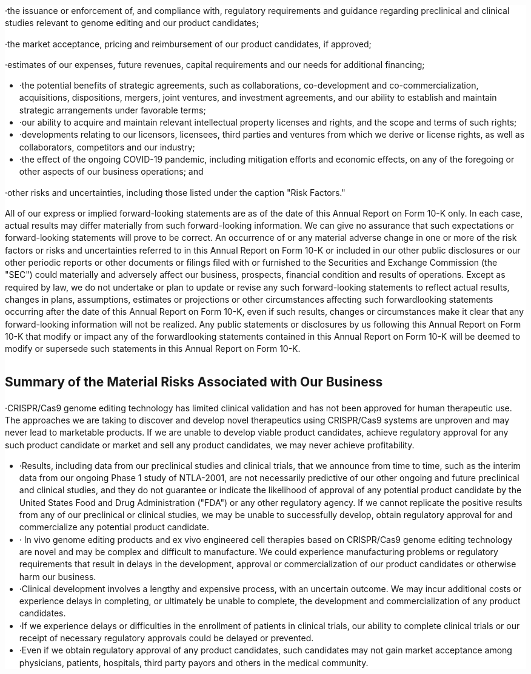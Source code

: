·the issuance or enforcement of, and compliance with, regulatory requirements and guidance regarding preclinical and clinical studies relevant to genome editing and our product candidates;

·the market acceptance, pricing and reimbursement of our product candidates, if approved;

·estimates of our expenses, future revenues, capital requirements and our needs for additional financing;

- ·the potential benefits of strategic agreements, such as collaborations, co-development and co-commercialization, acquisitions, dispositions, mergers, joint ventures, and investment agreements, and our ability to establish and maintain strategic arrangements under favorable terms;
- ·our ability to acquire and maintain relevant intellectual property licenses and rights, and the scope and terms of such rights;
- ·developments relating to our licensors, licensees, third parties and ventures from which we derive or license rights, as well as collaborators, competitors and our industry;
- ·the effect of the ongoing COVID-19 pandemic, including mitigation efforts and economic effects, on any of the foregoing or other aspects of our business operations; and

·other risks and uncertainties, including those listed under the caption "Risk Factors."

All of our express or implied forward-looking statements are as of the date of this Annual Report on Form 10-K only. In each case, actual results may differ materially from such forward-looking information. We can give no assurance that such expectations or forward-looking statements will prove to be correct. An occurrence of or any material adverse change in one or more of the risk factors or risks and uncertainties referred to in this Annual Report on Form 10-K or included in our other public disclosures or our other periodic reports or other documents or filings filed with or furnished to the Securities and Exchange Commission (the "SEC") could materially and adversely affect our business, prospects, financial condition and results of operations. Except as required by law, we do not undertake or plan to update or revise any such forward-looking statements to reflect actual results, changes in plans, assumptions, estimates or projections or other circumstances affecting such forwardlooking statements occurring after the date of this Annual Report on Form 10-K, even if such results, changes or circumstances make it clear that any forward-looking information will not be realized. Any public statements or disclosures by us following this Annual Report on Form 10-K that modify or impact any of the forwardlooking statements contained in this Annual Report on Form 10-K will be deemed to modify or supersede such statements in this Annual Report on Form 10-K.

## Summary of the Material Risks Associated with Our Business

·CRISPR/Cas9 genome editing technology has limited clinical validation and has not been approved for human therapeutic use. The approaches we are taking to discover and develop novel therapeutics using CRISPR/Cas9 systems are unproven and may never lead to marketable products. If we are unable to develop viable product candidates, achieve regulatory approval for any such product candidate or market and sell any product candidates, we may never achieve profitability.

- ·Results, including data from our preclinical studies and clinical trials, that we announce from time to time, such as the interim data from our ongoing Phase 1 study of NTLA-2001, are not necessarily predictive of our other ongoing and future preclinical and clinical studies, and they do not guarantee or indicate the likelihood of approval of any potential product candidate by the United States Food and Drug Administration ("FDA") or any other regulatory agency. If we cannot replicate the positive results from any of our preclinical or clinical studies, we may be unable to successfully develop, obtain regulatory approval for and commercialize any potential product candidate.
- · In vivo genome editing products and ex vivo engineered cell therapies based on CRISPR/Cas9 genome editing technology are novel and may be complex and difficult to manufacture. We could experience manufacturing problems or regulatory requirements that result in delays in the development, approval or commercialization of our product candidates or otherwise harm our business.
- ·Clinical development involves a lengthy and expensive process, with an uncertain outcome. We may incur additional costs or experience delays in completing, or ultimately be unable to complete, the development and commercialization of any product candidates.
- ·If we experience delays or difficulties in the enrollment of patients in clinical trials, our ability to complete clinical trials or our receipt of necessary regulatory approvals could be delayed or prevented.
- ·Even if we obtain regulatory approval of any product candidates, such candidates may not gain market acceptance among physicians, patients, hospitals, third party payors and others in the medical community.

